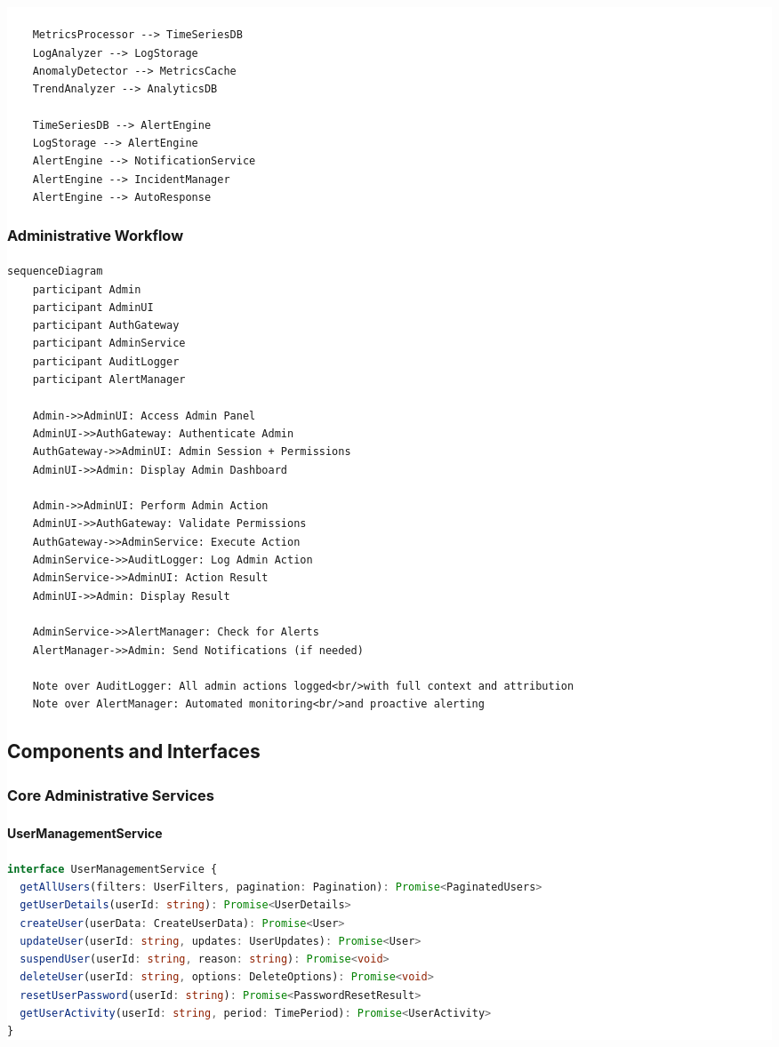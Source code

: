 ```mermaid
    
    MetricsProcessor --> TimeSeriesDB
    LogAnalyzer --> LogStorage
    AnomalyDetector --> MetricsCache
    TrendAnalyzer --> AnalyticsDB
    
    TimeSeriesDB --> AlertEngine
    LogStorage --> AlertEngine
    AlertEngine --> NotificationService
    AlertEngine --> IncidentManager
    AlertEngine --> AutoResponse
```

### Administrative Workflow

```mermaid
sequenceDiagram
    participant Admin
    participant AdminUI
    participant AuthGateway
    participant AdminService
    participant AuditLogger
    participant AlertManager
    
    Admin->>AdminUI: Access Admin Panel
    AdminUI->>AuthGateway: Authenticate Admin
    AuthGateway->>AdminUI: Admin Session + Permissions
    AdminUI->>Admin: Display Admin Dashboard
    
    Admin->>AdminUI: Perform Admin Action
    AdminUI->>AuthGateway: Validate Permissions
    AuthGateway->>AdminService: Execute Action
    AdminService->>AuditLogger: Log Admin Action
    AdminService->>AdminUI: Action Result
    AdminUI->>Admin: Display Result
    
    AdminService->>AlertManager: Check for Alerts
    AlertManager->>Admin: Send Notifications (if needed)
    
    Note over AuditLogger: All admin actions logged<br/>with full context and attribution
    Note over AlertManager: Automated monitoring<br/>and proactive alerting
```

## Components and Interfaces

### Core Administrative Services

#### UserManagementService
```typescript
interface UserManagementService {
  getAllUsers(filters: UserFilters, pagination: Pagination): Promise<PaginatedUsers>
  getUserDetails(userId: string): Promise<UserDetails>
  createUser(userData: CreateUserData): Promise<User>
  updateUser(userId: string, updates: UserUpdates): Promise<User>
  suspendUser(userId: string, reason: string): Promise<void>
  deleteUser(userId: string, options: DeleteOptions): Promise<void>
  resetUserPassword(userId: string): Promise<PasswordResetResult>
  getUserActivity(userId: string, period: TimePeriod): Promise<UserActivity>
}
```
